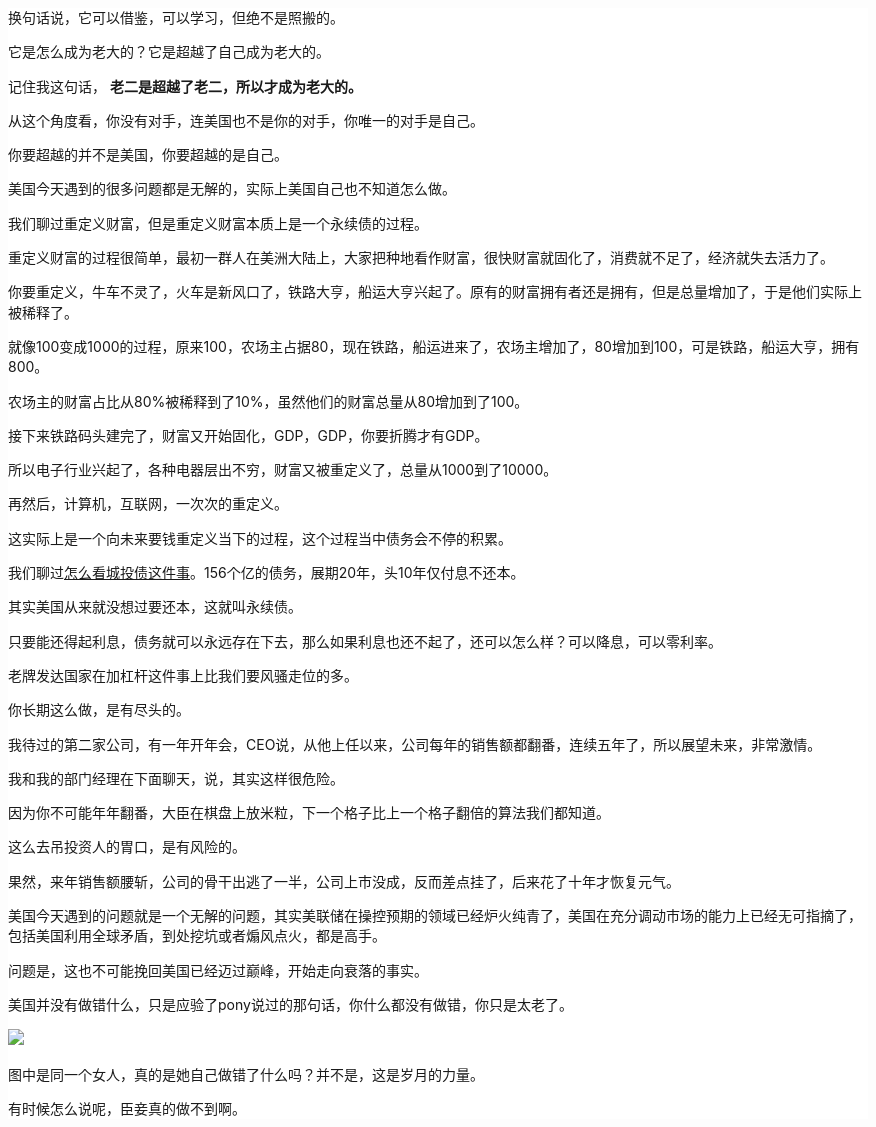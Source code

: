 换句话说，它可以借鉴，可以学习，但绝不是照搬的。

它是怎么成为老大的？它是超越了自己成为老大的。

记住我这句话， **老二是超越了老二，所以才成为老大的。**  

从这个角度看，你没有对手，连美国也不是你的对手，你唯一的对手是自己。  

你要超越的并不是美国，你要超越的是自己。

美国今天遇到的很多问题都是无解的，实际上美国自己也不知道怎么做。  

我们聊过重定义财富，但是重定义财富本质上是一个永续债的过程。  

重定义财富的过程很简单，最初一群人在美洲大陆上，大家把种地看作财富，很快财富就固化了，消费就不足了，经济就失去活力了。  

你要重定义，牛车不灵了，火车是新风口了，铁路大亨，船运大亨兴起了。原有的财富拥有者还是拥有，但是总量增加了，于是他们实际上被稀释了。

就像100变成1000的过程，原来100，农场主占据80，现在铁路，船运进来了，农场主增加了，80增加到100，可是铁路，船运大亨，拥有800。

农场主的财富占比从80%被稀释到了10%，虽然他们的财富总量从80增加到了100。  

接下来铁路码头建完了，财富又开始固化，GDP，GDP，你要折腾才有GDP。  

所以电子行业兴起了，各种电器层出不穷，财富又被重定义了，总量从1000到了10000。

再然后，计算机，互联网，一次次的重定义。

这实际上是一个向未来要钱重定义当下的过程，这个过程当中债务会不停的积累。

我们聊过[怎么看城投债这件事](http://mp.weixin.qq.com/s?__biz=MzU3NDc5Nzc0NQ==&mid=2247522059&idx=1&sn=13084eea8f1230c9578561298024a7f9&chksm=fd2e35d5ca59bcc3dd30919fe485722e8d8088a868b08bb15c157812664aefc50a6696fa8df8&scene=21#wechat_redirect)。156个亿的债务，展期20年，头10年仅付息不还本。

其实美国从来就没想过要还本，这就叫永续债。

只要能还得起利息，债务就可以永远存在下去，那么如果利息也还不起了，还可以怎么样？可以降息，可以零利率。  

老牌发达国家在加杠杆这件事上比我们要风骚走位的多。  

你长期这么做，是有尽头的。  

我待过的第二家公司，有一年开年会，CEO说，从他上任以来，公司每年的销售额都翻番，连续五年了，所以展望未来，非常激情。  

我和我的部门经理在下面聊天，说，其实这样很危险。  

因为你不可能年年翻番，大臣在棋盘上放米粒，下一个格子比上一个格子翻倍的算法我们都知道。

这么去吊投资人的胃口，是有风险的。

果然，来年销售额腰斩，公司的骨干出逃了一半，公司上市没成，反而差点挂了，后来花了十年才恢复元气。

美国今天遇到的问题就是一个无解的问题，其实美联储在操控预期的领域已经炉火纯青了，美国在充分调动市场的能力上已经无可指摘了，包括美国利用全球矛盾，到处挖坑或者煽风点火，都是高手。  

问题是，这也不可能挽回美国已经迈过巅峰，开始走向衰落的事实。  

美国并没有做错什么，只是应验了pony说过的那句话，你什么都没有做错，你只是太老了。

![](https://mmbiz.qpic.cn/mmbiz_png/VToK8ByghCgsbPekCs6Mefibic2QMwQfOBSRKDGvm0Vu0rh0iaxFAuFmhOFRDia6IiblbCooXaGGJ2ZDN7gJtibNcr3A/640?wx_fmt=png)

图中是同一个女人，真的是她自己做错了什么吗？并不是，这是岁月的力量。

有时候怎么说呢，臣妾真的做不到啊。

